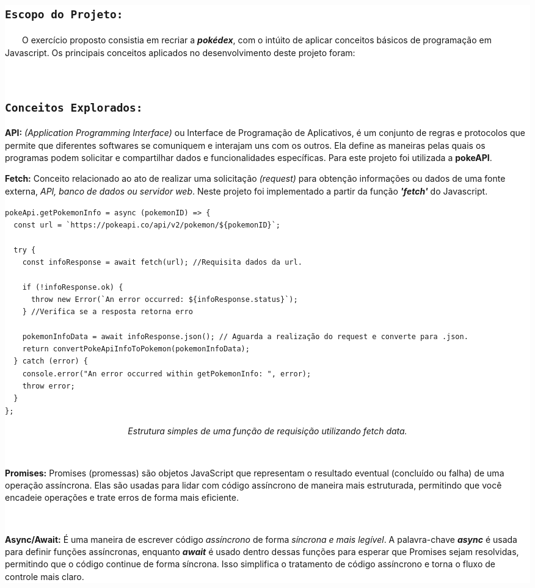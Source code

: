 ## **`Escopo do Projeto:`** <a name="escopo"></a>

&emsp;&emsp;O exercício proposto consistia em recriar a **_pokédex_**, com o intúito de aplicar conceitos básicos de programação em Javascript. Os principais conceitos aplicados no desenvolvimento deste projeto foram:

<br>

## **`Conceitos Explorados:`** <a name="conceitos"></a>

**API:** _(Application Programming Interface)_ ou Interface de Programação de Aplicativos, é um conjunto de regras e protocolos que permite que diferentes softwares se comuniquem e interajam uns com os outros. Ela define as maneiras pelas quais os programas podem solicitar e compartilhar dados e funcionalidades específicas. Para este projeto foi utilizada a **pokeAPI**.

**Fetch:** Conceito relacionado ao ato de realizar uma solicitação _(request)_ para obtenção informações ou dados de uma fonte externa, _API, banco de dados ou servidor web_. Neste projeto foi implementado a partir da função **_'fetch'_** do Javascript.

```
pokeApi.getPokemonInfo = async (pokemonID) => {
  const url = `https://pokeapi.co/api/v2/pokemon/${pokemonID}`;

  try {
    const infoResponse = await fetch(url); //Requisita dados da url.

    if (!infoResponse.ok) {
      throw new Error(`An error occurred: ${infoResponse.status}`);
    } //Verifica se a resposta retorna erro

    pokemonInfoData = await infoResponse.json(); // Aguarda a realização do request e converte para .json.
    return convertPokeApiInfoToPokemon(pokemonInfoData);
  } catch (error) {
    console.error("An error occurred within getPokemonInfo: ", error);
    throw error;
  }
};
```

<p align="center"><i>Estrutura simples de uma função de requisição utilizando fetch data.</i></p>

<br>

**Promises:** Promises (promessas) são objetos JavaScript que representam o resultado eventual (concluído ou falha) de uma operação assíncrona. Elas são usadas para lidar com código assíncrono de maneira mais estruturada, permitindo que você encadeie operações e trate erros de forma mais eficiente.

<br>

**Async/Await:** É uma maneira de escrever código _assíncrono_ de forma _síncrona e mais legível_. A palavra-chave **_async_** é usada para definir funções assíncronas, enquanto **_await_** é usado dentro dessas funções para esperar que Promises sejam resolvidas, permitindo que o código continue de forma síncrona. Isso simplifica o tratamento de código assíncrono e torna o fluxo de controle mais claro.
